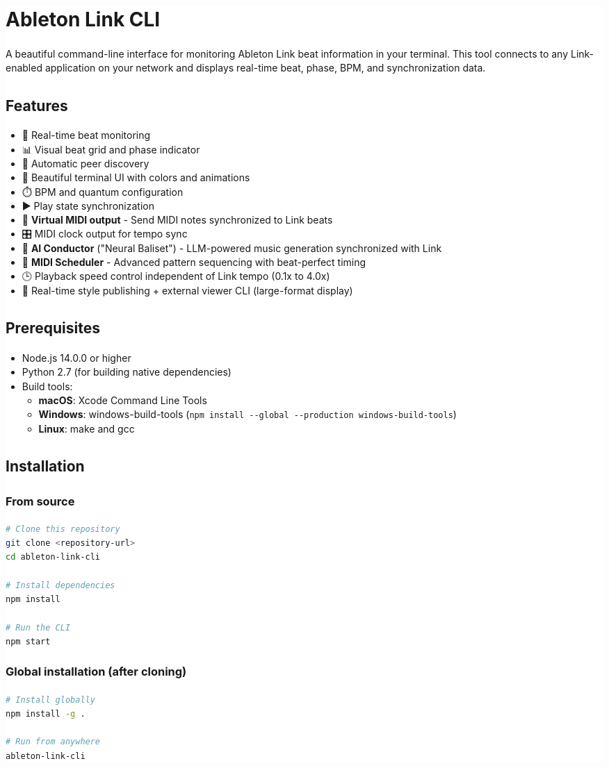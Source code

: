 # Ableton Link CLI

A beautiful command-line interface for monitoring Ableton Link beat information in your terminal. This tool connects to any Link-enabled application on your network and displays real-time beat, phase, BPM, and synchronization data.

## Features

- 🎵 Real-time beat monitoring
- 📊 Visual beat grid and phase indicator
- 🔗 Automatic peer discovery
- 🎨 Beautiful terminal UI with colors and animations
- ⏱️ BPM and quantum configuration
- ▶️ Play state synchronization
- 🎹 **Virtual MIDI output** - Send MIDI notes synchronized to Link beats
- 🎛️ MIDI clock output for tempo sync
- 🤖 **AI Conductor** ("Neural Baliset") - LLM-powered music generation synchronized with Link
- 🎼 **MIDI Scheduler** - Advanced pattern sequencing with beat-perfect timing
- 🕒 Playback speed control independent of Link tempo (0.1x to 4.0x)
- 📝 Real-time style publishing + external viewer CLI (large-format display)

## Prerequisites

- Node.js 14.0.0 or higher
- Python 2.7 (for building native dependencies)
- Build tools:
  - **macOS**: Xcode Command Line Tools
  - **Windows**: windows-build-tools (`npm install --global --production windows-build-tools`)
  - **Linux**: make and gcc

## Installation

### From source

```bash
# Clone this repository
git clone <repository-url>
cd ableton-link-cli

# Install dependencies
npm install

# Run the CLI
npm start
```

### Global installation (after cloning)

```bash
# Install globally
npm install -g .

# Run from anywhere
ableton-link-cli
```
